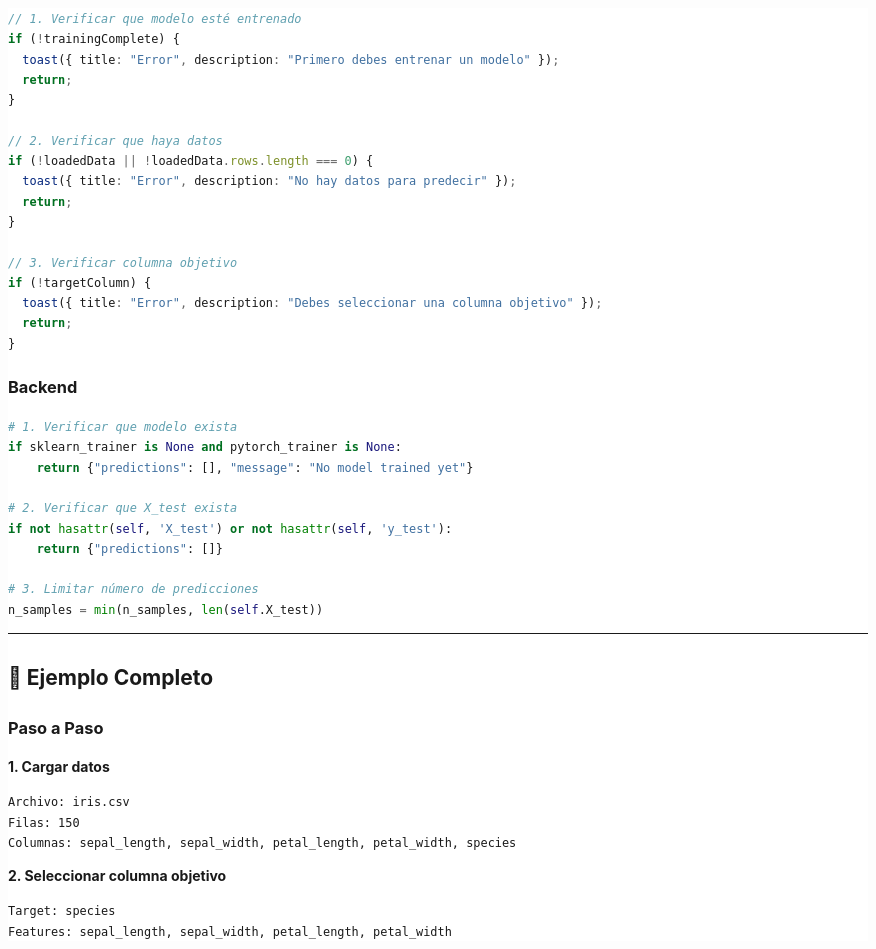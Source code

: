 ```typescript
// 1. Verificar que modelo esté entrenado
if (!trainingComplete) {
  toast({ title: "Error", description: "Primero debes entrenar un modelo" });
  return;
}

// 2. Verificar que haya datos
if (!loadedData || !loadedData.rows.length === 0) {
  toast({ title: "Error", description: "No hay datos para predecir" });
  return;
}

// 3. Verificar columna objetivo
if (!targetColumn) {
  toast({ title: "Error", description: "Debes seleccionar una columna objetivo" });
  return;
}
```

### Backend

```python
# 1. Verificar que modelo exista
if sklearn_trainer is None and pytorch_trainer is None:
    return {"predictions": [], "message": "No model trained yet"}

# 2. Verificar que X_test exista
if not hasattr(self, 'X_test') or not hasattr(self, 'y_test'):
    return {"predictions": []}

# 3. Limitar número de predicciones
n_samples = min(n_samples, len(self.X_test))
```

---

## 📝 Ejemplo Completo

### Paso a Paso

**1. Cargar datos**
```
Archivo: iris.csv
Filas: 150
Columnas: sepal_length, sepal_width, petal_length, petal_width, species
```

**2. Seleccionar columna objetivo**
```
Target: species
Features: sepal_length, sepal_width, petal_length, petal_width
```
